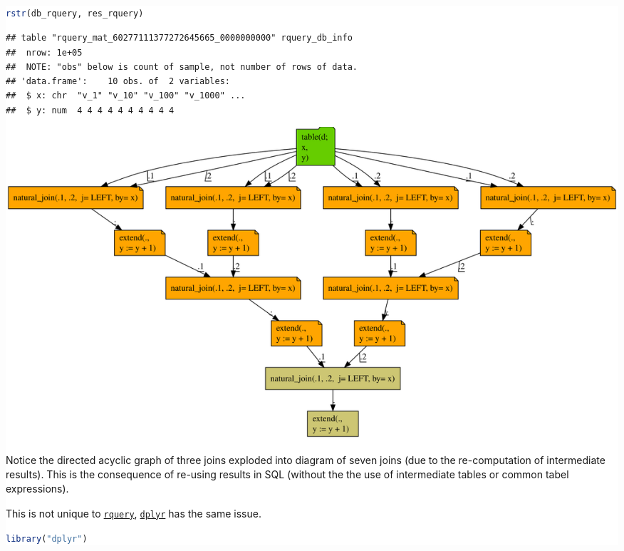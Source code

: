 ``` r
rstr(db_rquery, res_rquery)
```

    ## table "rquery_mat_60277111377272645665_0000000000" rquery_db_info 
    ##  nrow: 1e+05 
    ##  NOTE: "obs" below is count of sample, not number of rows of data.
    ## 'data.frame':    10 obs. of  2 variables:
    ##  $ x: chr  "v_1" "v_10" "v_100" "v_1000" ...
    ##  $ y: num  4 4 4 4 4 4 4 4 4 4

![](time_dag_diagram1p.svg)

Notice the directed acyclic graph of three joins exploded into diagram of seven joins (due to the re-computation of intermediate results). This is the consequence of re-using results in SQL (without the the use of intermediate tables or common tabel expressions).

This is not unique to [`rquery`](https://CRAN.R-project.org/package=rquery), [`dplyr`](https://CRAN.R-project.org/package=dplyr) has the same issue.

``` r
library("dplyr")
```
